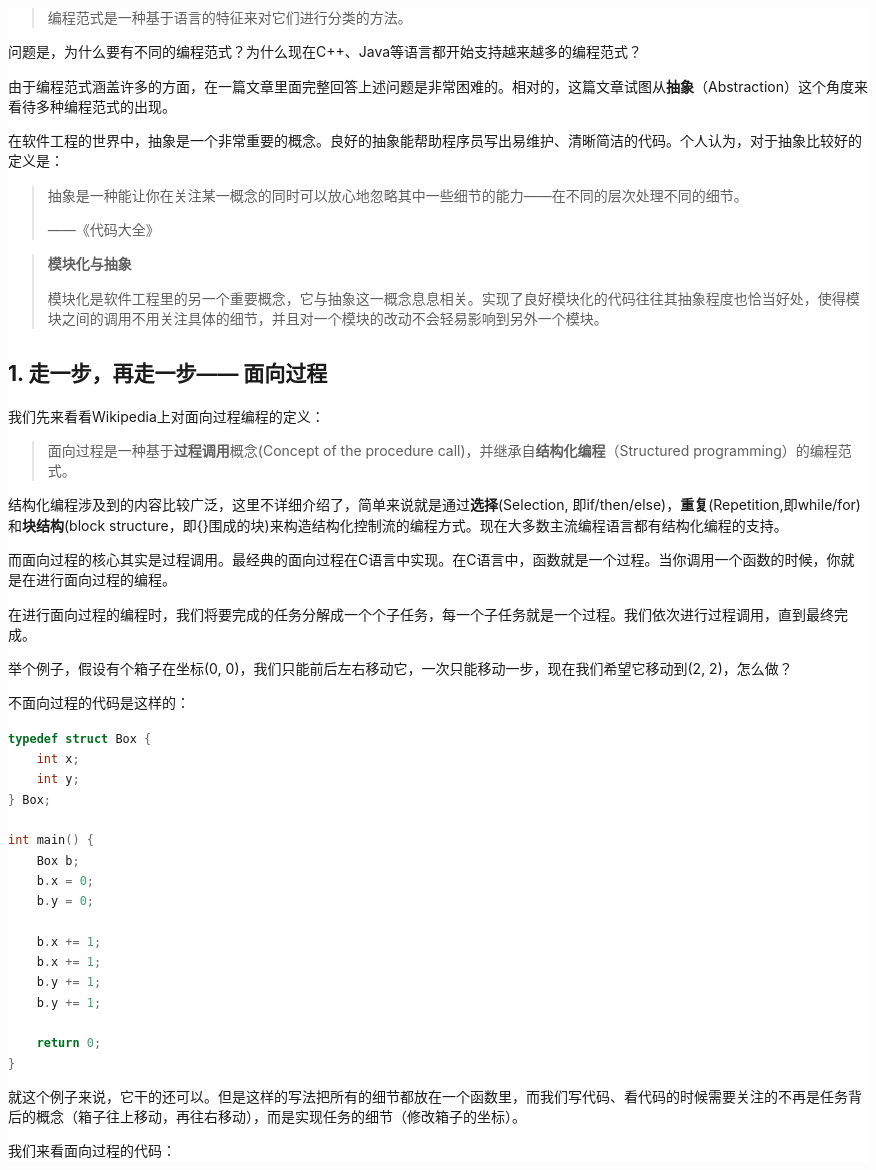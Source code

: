 > 编程范式是一种基于语言的特征来对它们进行分类的方法。

问题是，为什么要有不同的编程范式？为什么现在C++、Java等语言都开始支持越来越多的编程范式？

由于编程范式涵盖许多的方面，在一篇文章里面完整回答上述问题是非常困难的。相对的，这篇文章试图从**抽象**（Abstraction）这个角度来看待多种编程范式的出现。

在软件工程的世界中，抽象是一个非常重要的概念。良好的抽象能帮助程序员写出易维护、清晰简洁的代码。个人认为，对于抽象比较好的定义是：

> 抽象是一种能让你在关注某一概念的同时可以放心地忽略其中一些细节的能力——在不同的层次处理不同的细节。                            
>
> ——《代码大全》

> **模块化与抽象**
>
> 模块化是软件工程里的另一个重要概念，它与抽象这一概念息息相关。实现了良好模块化的代码往往其抽象程度也恰当好处，使得模块之间的调用不用关注具体的细节，并且对一个模块的改动不会轻易影响到另外一个模块。

## 1. 走一步，再走一步—— 面向过程

我们先来看看Wikipedia上对面向过程编程的定义：

> 面向过程是一种基于**过程调用**概念(Concept of the procedure call)，并继承自**结构化编程**（Structured programming）的编程范式。

结构化编程涉及到的内容比较广泛，这里不详细介绍了，简单来说就是通过**选择**(Selection, 即if/then/else)，**重复**(Repetition,即while/for)和**块结构**(block structure，即{}围成的块)来构造结构化控制流的编程方式。现在大多数主流编程语言都有结构化编程的支持。

而面向过程的核心其实是过程调用。最经典的面向过程在C语言中实现。在C语言中，函数就是一个过程。当你调用一个函数的时候，你就是在进行面向过程的编程。

在进行面向过程的编程时，我们将要完成的任务分解成一个个子任务，每一个子任务就是一个过程。我们依次进行过程调用，直到最终完成。

举个例子，假设有个箱子在坐标(0, 0)，我们只能前后左右移动它，一次只能移动一步，现在我们希望它移动到(2, 2)，怎么做？

不面向过程的代码是这样的：

```c
typedef struct Box {
    int x;
    int y;
} Box;
 
int main() {
    Box b;
    b.x = 0;
    b.y = 0;
 
    b.x += 1;
    b.x += 1;
    b.y += 1;
    b.y += 1;
 
    return 0;
}
```

就这个例子来说，它干的还可以。但是这样的写法把所有的细节都放在一个函数里，而我们写代码、看代码的时候需要关注的不再是任务背后的概念（箱子往上移动，再往右移动），而是实现任务的细节（修改箱子的坐标）。

我们来看面向过程的代码：
